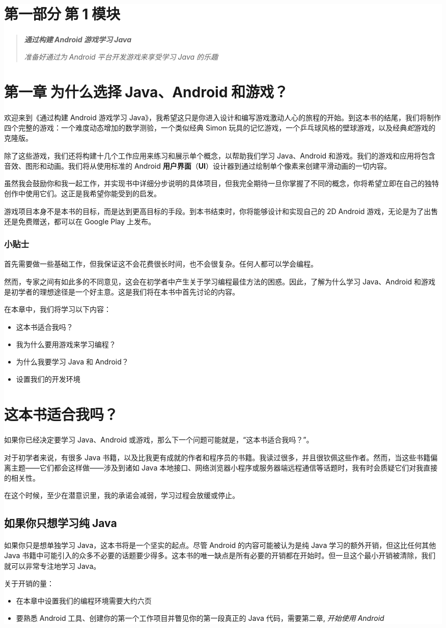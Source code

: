 # 第一部分 第 1 模块

> ***通过构建 Android 游戏学习 Java***
> 
> *准备好通过为 Android 平台开发游戏来享受学习 Java 的乐趣*

# 第一章 为什么选择 Java、Android 和游戏？

欢迎来到《通过构建 Android 游戏学习 Java》，我希望这只是你进入设计和编写游戏激动人心的旅程的开始。到这本书的结尾，我们将制作四个完整的游戏：一个难度动态增加的数学测验，一个类似经典 Simon 玩具的记忆游戏，一个乒乓球风格的壁球游戏，以及经典*蛇*游戏的克隆版。

除了这些游戏，我们还将构建十几个工作应用来练习和展示单个概念，以帮助我们学习 Java、Android 和游戏。我们的游戏和应用将包含音效、图形和动画。我们将从使用标准的 Android **用户界面**（**UI**）设计器到通过绘制单个像素来创建平滑动画的一切内容。

虽然我会鼓励你和我一起工作，并实现书中详细分步说明的具体项目，但我完全期待一旦你掌握了不同的概念，你将希望立即在自己的独特创作中使用它们。这正是我希望你能受到的启发。

游戏项目本身不是本书的目标，而是达到更高目标的手段。到本书结束时，你将能够设计和实现自己的 2D Android 游戏，无论是为了出售还是免费赠送，都可以在 Google Play 上发布。

### 小贴士

首先需要做一些基础工作，但我保证这不会花费很长时间，也不会很复杂。任何人都可以学会编程。

然而，专家之间有如此多的不同意见，这会在初学者中产生关于学习编程最佳方法的困惑。因此，了解为什么学习 Java、Android 和游戏是初学者的理想途径是一个好主意。这是我们将在本书中首先讨论的内容。

在本章中，我们将学习以下内容：

+   这本书适合我吗？

+   我为什么要用游戏来学习编程？

+   为什么我要学习 Java 和 Android？

+   设置我们的开发环境

# 这本书适合我吗？

如果你已经决定要学习 Java、Android 或游戏，那么下一个问题可能就是，“这本书适合我吗？”。

对于初学者来说，有很多 Java 书籍，以及比我更有成就的作者和程序员的书籍。我读过很多，并且很钦佩这些作者。然而，当这些书籍偏离主题——它们都会这样做——涉及到诸如 Java 本地接口、网络浏览器小程序或服务器端远程通信等话题时，我有时会质疑它们对我直接的相关性。

在这个时候，至少在潜意识里，我的承诺会减弱，学习过程会放缓或停止。

## 如果你只想学习纯 Java

如果你只是想单独学习 Java，这本书将是一个坚实的起点。尽管 Android 的内容可能被认为是纯 Java 学习的额外开销，但这比任何其他 Java 书籍中可能引入的众多不必要的话题要少得多。这本书的唯一缺点是所有必要的开销都在开始时。但一旦这个最小开销被清除，我们就可以非常专注地学习 Java。

关于开销的量：

+   在本章中设置我们的编程环境需要大约六页

+   要熟悉 Android 工具、创建你的第一个工作项目并瞥见你的第一段真正的 Java 代码，需要第二章, *开始使用 Android*
